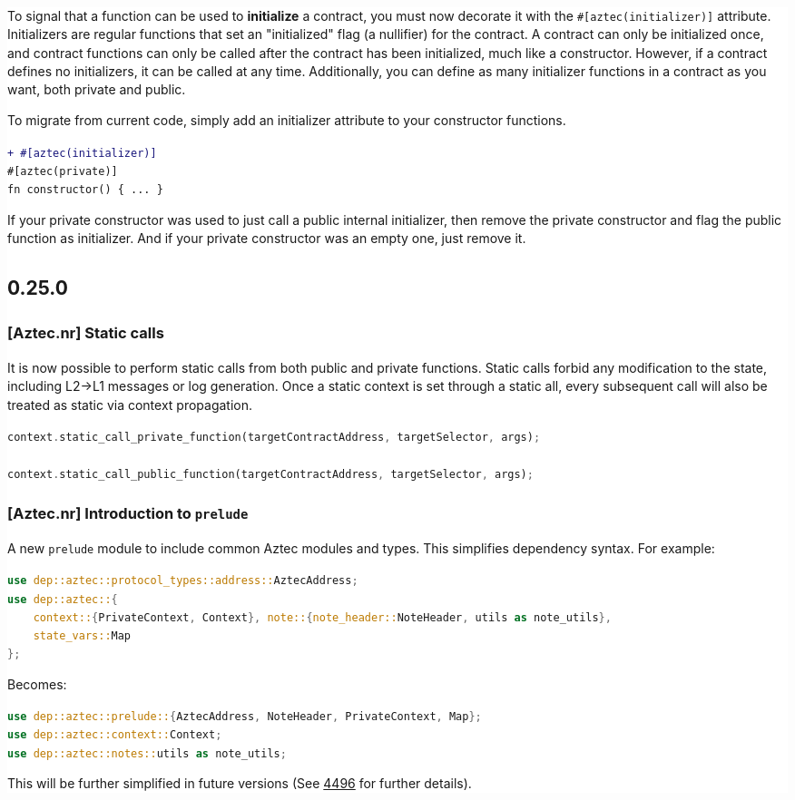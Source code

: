 To signal that a function can be used to **initialize** a contract, you must now decorate it with the `#[aztec(initializer)]` attribute. Initializers are regular functions that set an "initialized" flag (a nullifier) for the contract. A contract can only be initialized once, and contract functions can only be called after the contract has been initialized, much like a constructor. However, if a contract defines no initializers, it can be called at any time. Additionally, you can define as many initializer functions in a contract as you want, both private and public.

To migrate from current code, simply add an initializer attribute to your constructor functions.

```diff
+ #[aztec(initializer)]
#[aztec(private)]
fn constructor() { ... }
```

If your private constructor was used to just call a public internal initializer, then remove the private constructor and flag the public function as initializer. And if your private constructor was an empty one, just remove it.

## 0.25.0

### [Aztec.nr] Static calls

It is now possible to perform static calls from both public and private functions. Static calls forbid any modification to the state, including L2->L1 messages or log generation. Once a static context is set through a static all, every subsequent call will also be treated as static via context propagation.

```rust
context.static_call_private_function(targetContractAddress, targetSelector, args);

context.static_call_public_function(targetContractAddress, targetSelector, args);
```

### [Aztec.nr] Introduction to `prelude`

A new `prelude` module to include common Aztec modules and types.
This simplifies dependency syntax. For example:

```rust
use dep::aztec::protocol_types::address::AztecAddress;
use dep::aztec::{
    context::{PrivateContext, Context}, note::{note_header::NoteHeader, utils as note_utils},
    state_vars::Map
};
```

Becomes:

```rust
use dep::aztec::prelude::{AztecAddress, NoteHeader, PrivateContext, Map};
use dep::aztec::context::Context;
use dep::aztec::notes::utils as note_utils;
```

This will be further simplified in future versions (See [4496](https://github.com/AztecProtocol/aztec-packages/pull/4496) for further details).
